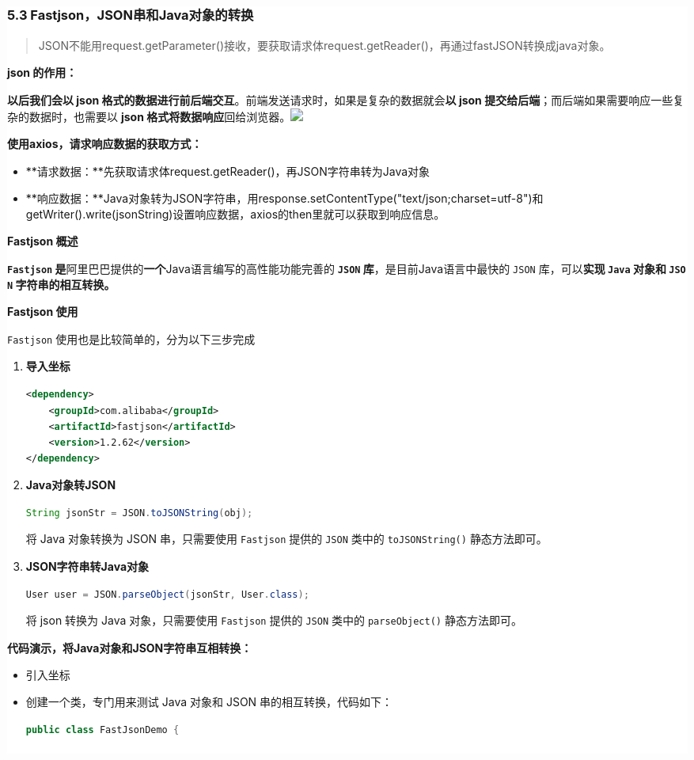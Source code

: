 ### 5.3 Fastjson，JSON串和Java对象的转换

> JSON不能用request.getParameter()接收，要获取请求体request.getReader()，再通过fastJSON转换成java对象。

**json 的作用：**

**以后我们会以 json 格式的数据进行前后端交互**。前端发送请求时，如果是复杂的数据就会**以 json 提交给后端**；而后端如果需要响应一些复杂的数据时，也需要以 **json 格式将数据响应**回给浏览器。![](https://gitlab.com/apzs/image/-/raw/master/image/cabf514b03ad4843be69d5ccb20a898b.png)

**使用axios，请求响应数据的获取方式：**

*   **请求数据：**先获取请求体request.getReader()，再JSON字符串转为Java对象

*   **响应数据：**Java对象转为JSON字符串，用response.setContentType("text/json;charset=utf-8")和getWriter().write(jsonString)设置响应数据，axios的then里就可以获取到响应信息。


**Fastjson 概述**

**`Fastjson` 是**阿里巴巴提供的**一个**Java语言编写的高性能功能完善的 **`JSON` 库**，是目前Java语言中最快的 `JSON` 库，可以**实现 `Java` 对象和 `JSON` 字符串的相互转换。**

**Fastjson 使用**

`Fastjson` 使用也是比较简单的，分为以下三步完成

1.  **导入坐标**

    ```xml
    <dependency>
        <groupId>com.alibaba</groupId>
        <artifactId>fastjson</artifactId>
        <version>1.2.62</version>
    </dependency>
    ```

2.  **Java对象转JSON**

    ```java
    String jsonStr = JSON.toJSONString(obj);
    ```

    将 Java 对象转换为 JSON 串，只需要使用 `Fastjson` 提供的 `JSON` 类中的 `toJSONString()` 静态方法即可。

3.  **JSON字符串转Java对象**

    ```java
    User user = JSON.parseObject(jsonStr, User.class);
    ```

    将 json 转换为 Java 对象，只需要使用 `Fastjson` 提供的 `JSON` 类中的 `parseObject()` 静态方法即可。


**代码演示，将Java对象和JSON字符串互相转换：**

*   引入坐标

*   创建一个类，专门用来测试 Java 对象和 JSON 串的相互转换，代码如下：

    ```java
    public class FastJsonDemo {
     